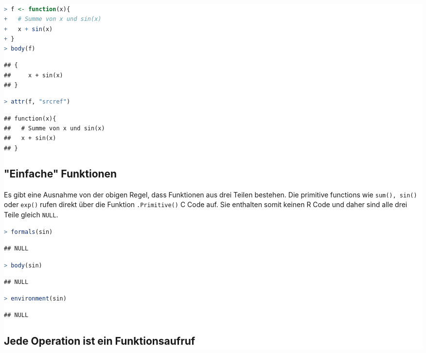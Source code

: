 
```r
> f <- function(x){
+   # Summe von x und sin(x)
+   x + sin(x)
+ }
> body(f)
```

```
## {
##     x + sin(x)
## }
```

```r
> attr(f, "srcref")
```

```
## function(x){
##   # Summe von x und sin(x)
##   x + sin(x)
## }
```

## "Einfache" Funktionen

Es gibt eine Ausnahme von der obigen Regel, dass Funktionen aus drei Teilen bestehen. Die primitive functions wie `sum(), sin()` oder `exp()` rufen direkt über die Funktion `.Primitive()` C Code auf. Sie enthalten somit keinen R Code und daher sind alle drei Teile gleich `NULL`.


```r
> formals(sin)
```

```
## NULL
```

```r
> body(sin)
```

```
## NULL
```

```r
> environment(sin)
```

```
## NULL
```


## Jede Operation ist ein Funktionsaufruf
